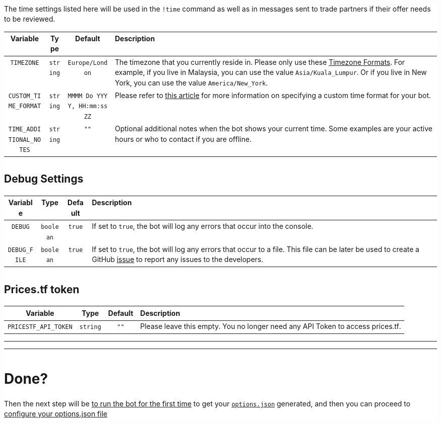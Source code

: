 The time settings listed here will be used in the `!time` command as well as in messages sent to trade partners if their offer needs to be reviewed.

| Variable | Type | Default | Description |
| :----: | :--: | :-----: | :---------- |
|       `TIMEZONE`        | `string` |            `Europe/London`            | The timezone that you currently reside in. Please only use these [Timezone Formats](https://en.wikipedia.org/wiki/List_of_tz_database_time_zones). For example, if you live in Malaysia, you can use the value `Asia/Kuala_Lumpur`. Or if you live in New York, you can use the value `America/New_York`. |
|  `CUSTOM_TIME_FORMAT`   | `string` | `MMMM Do YYYY, HH:mm:ss ZZ` | Please refer to [this article](https://www.tutorialspoint.com/momentjs/momentjs_format.htm) for more information on specifying a custom time format for your bot. |
| `TIME_ADDITIONAL_NOTES` | `string` |            `""`             | Optional additional notes when the bot shows your current time. Some examples are your active hours or who to contact if you are offline. |

## Debug Settings

| Variable | Type | Default | Description |
| :----: | :--: | :-----: | :---------- |
|   `DEBUG`    | `boolean` | `true`  | If set to `true`, the bot will log any errors that occur into the console. |
| `DEBUG_FILE` | `boolean` | `true`  | If set to `true`, the bot will log any errors that occur to a file. This file can be later be used to create a GitHub [issue](https://github.com/idinium96/tf2autobot/issues/new/choose) to report any issues to the developers. |


## Prices.tf token
| Variable | Type | Default | Description |
| :----: | :--: | :-----: | :---------- |
| `PRICESTF_API_TOKEN` | `string` | `""`  | Please leave this empty. You no longer need any API Token to access prices.tf. |

---

---

# Done?

Then the next step will be [to run the bot for the first time](https://github.com/TF2Autobot/tf2autobot/wiki/Running-the-bot-on-Linux) to get your [`options.json`](https://github.com/TF2Autobot/tf2autobot/wiki/Library#optionsjson-content-) generated, and then you can proceed to [configure your options.json file](https://github.com/TF2Autobot/tf2autobot/wiki/Configure-your-options.json-file)
